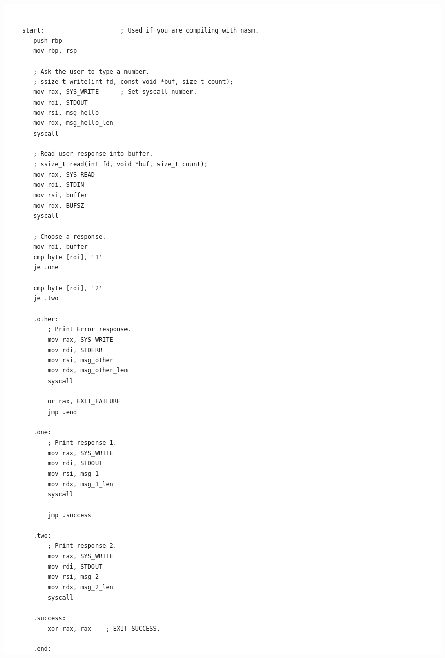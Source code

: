 ``` x86asm


    _start:                     ; Used if you are compiling with nasm.
        push rbp
        mov rbp, rsp

        ; Ask the user to type a number.
        ; ssize_t write(int fd, const void *buf, size_t count);
        mov rax, SYS_WRITE      ; Set syscall number.
        mov rdi, STDOUT
        mov rsi, msg_hello
        mov rdx, msg_hello_len
        syscall

        ; Read user response into buffer.
        ; ssize_t read(int fd, void *buf, size_t count);
        mov rax, SYS_READ
        mov rdi, STDIN
        mov rsi, buffer
        mov rdx, BUFSZ
        syscall

        ; Choose a response.
        mov rdi, buffer
        cmp byte [rdi], '1'
        je .one

        cmp byte [rdi], '2'
        je .two

        .other:
            ; Print Error response.
            mov rax, SYS_WRITE
            mov rdi, STDERR
            mov rsi, msg_other
            mov rdx, msg_other_len
            syscall

            or rax, EXIT_FAILURE
            jmp .end

        .one:
            ; Print response 1.
            mov rax, SYS_WRITE
            mov rdi, STDOUT
            mov rsi, msg_1
            mov rdx, msg_1_len
            syscall

            jmp .success

        .two:
            ; Print response 2.
            mov rax, SYS_WRITE
            mov rdi, STDOUT
            mov rsi, msg_2
            mov rdx, msg_2_len
            syscall

        .success:
            xor rax, rax    ; EXIT_SUCCESS.

        .end:
```